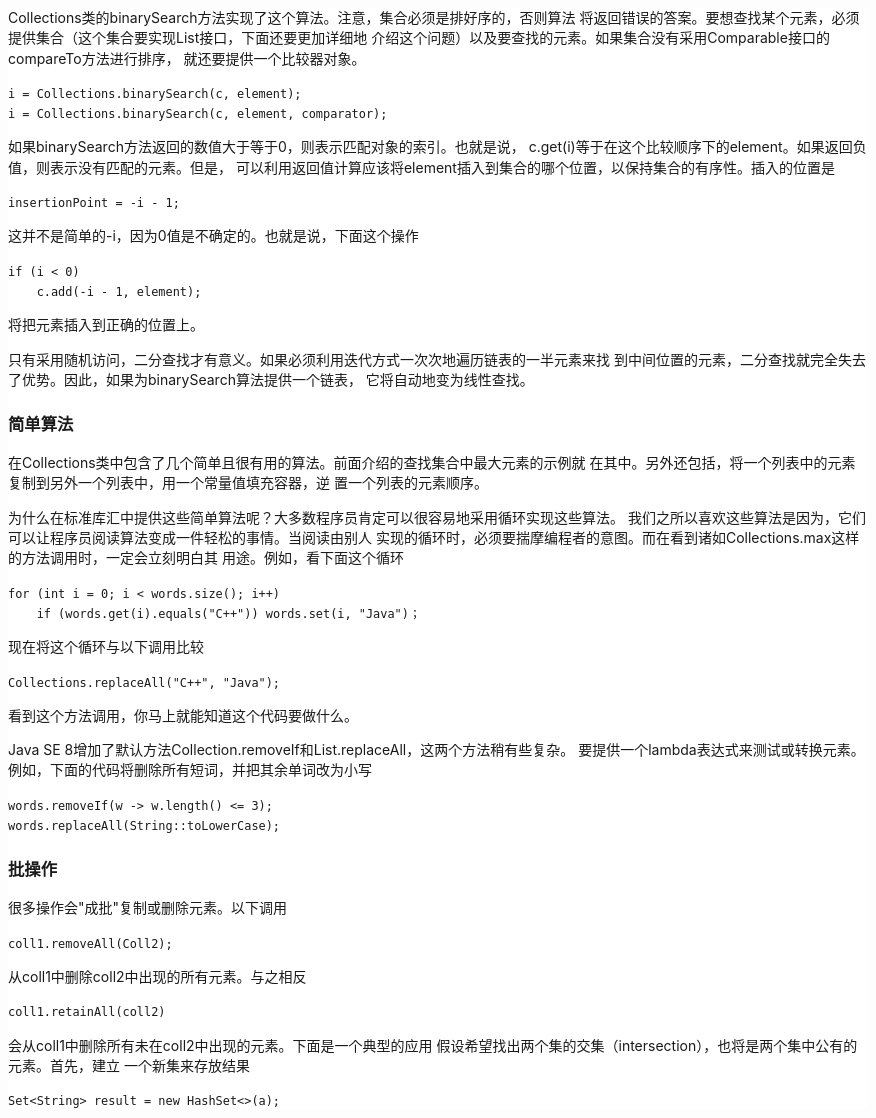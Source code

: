 Collections类的binarySearch方法实现了这个算法。注意，集合必须是排好序的，否则算法
将返回错误的答案。要想查找某个元素，必须提供集合（这个集合要实现List接口，下面还要更加详细地
介绍这个问题）以及要查找的元素。如果集合没有采用Comparable接口的compareTo方法进行排序，
就还要提供一个比较器对象。
```
i = Collections.binarySearch(c, element);
i = Collections.binarySearch(c, element, comparator);
```

如果binarySearch方法返回的数值大于等于0，则表示匹配对象的索引。也就是说，
c.get(i)等于在这个比较顺序下的element。如果返回负值，则表示没有匹配的元素。但是，
可以利用返回值计算应该将element插入到集合的哪个位置，以保持集合的有序性。插入的位置是
```
insertionPoint = -i - 1;
```
这并不是简单的-i，因为0值是不确定的。也就是说，下面这个操作
```
if (i < 0)
    c.add(-i - 1, element);
```
将把元素插入到正确的位置上。

只有采用随机访问，二分查找才有意义。如果必须利用迭代方式一次次地遍历链表的一半元素来找
到中间位置的元素，二分查找就完全失去了优势。因此，如果为binarySearch算法提供一个链表，
它将自动地变为线性查找。

### 简单算法

在Collections类中包含了几个简单且很有用的算法。前面介绍的查找集合中最大元素的示例就
在其中。另外还包括，将一个列表中的元素复制到另外一个列表中，用一个常量值填充容器，逆
置一个列表的元素顺序。

为什么在标准库汇中提供这些简单算法呢？大多数程序员肯定可以很容易地采用循环实现这些算法。
我们之所以喜欢这些算法是因为，它们可以让程序员阅读算法变成一件轻松的事情。当阅读由别人
实现的循环时，必须要揣摩编程者的意图。而在看到诸如Collections.max这样的方法调用时，一定会立刻明白其
用途。例如，看下面这个循环
```
for (int i = 0; i < words.size(); i++)
    if (words.get(i).equals("C++")) words.set(i, "Java")；
```
现在将这个循环与以下调用比较
```
Collections.replaceAll("C++", "Java");
```
看到这个方法调用，你马上就能知道这个代码要做什么。

Java SE 8增加了默认方法Collection.removeIf和List.replaceAll，这两个方法稍有些复杂。
要提供一个lambda表达式来测试或转换元素。例如，下面的代码将删除所有短词，并把其余单词改为小写
```
words.removeIf(w -> w.length() <= 3);
words.replaceAll(String::toLowerCase);
```

### 批操作

很多操作会"成批"复制或删除元素。以下调用
```
coll1.removeAll(Coll2);
```
从coll1中删除coll2中出现的所有元素。与之相反
```
coll1.retainAll(coll2)
```
会从coll1中删除所有未在coll2中出现的元素。下面是一个典型的应用
假设希望找出两个集的交集（intersection），也将是两个集中公有的元素。首先，建立
一个新集来存放结果
```
Set<String> result = new HashSet<>(a);
```